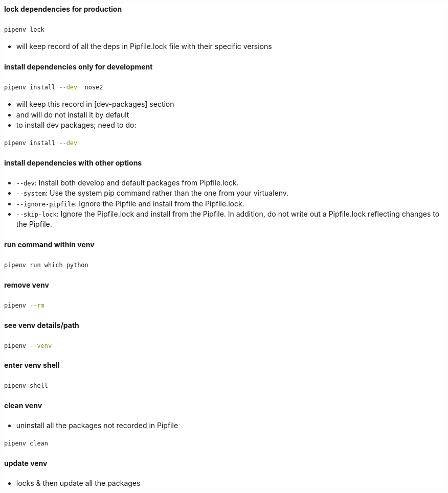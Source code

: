 ####  lock dependencies for production
```bash
pipenv lock
```
- will keep record of all the deps in Pipfile.lock file with their specific versions

####  install dependencies only for development

```bash
pipenv install --dev  nose2
```

- will keep this record in [dev-packages] section
- and will do not install it by default
- to install dev packages; need to do:

```bash
pipenv install --dev
```

####  install dependencies with other options

- `--dev`: Install both develop and default packages from Pipfile.lock.
- `--system`: Use the system pip command rather than the one from your virtualenv.
- `--ignore-pipfile`: Ignore the Pipfile and install from the Pipfile.lock.
- `--skip-lock`: Ignore the Pipfile.lock and install from the Pipfile. In addition, do not write out a Pipfile.lock reflecting changes to the Pipfile. 


#### run command within venv
```bash
pipenv run which python
```

#### remove venv
```bash
pipenv --rm
```

#### see venv details/path
```bash
pipenv --venv
```

#### enter venv shell
```bash
pipenv shell
```

#### clean venv
- uninstall all the packages not recorded in Pipfile

```bash
pipenv clean
```

#### update venv
- locks & then update all the packages
